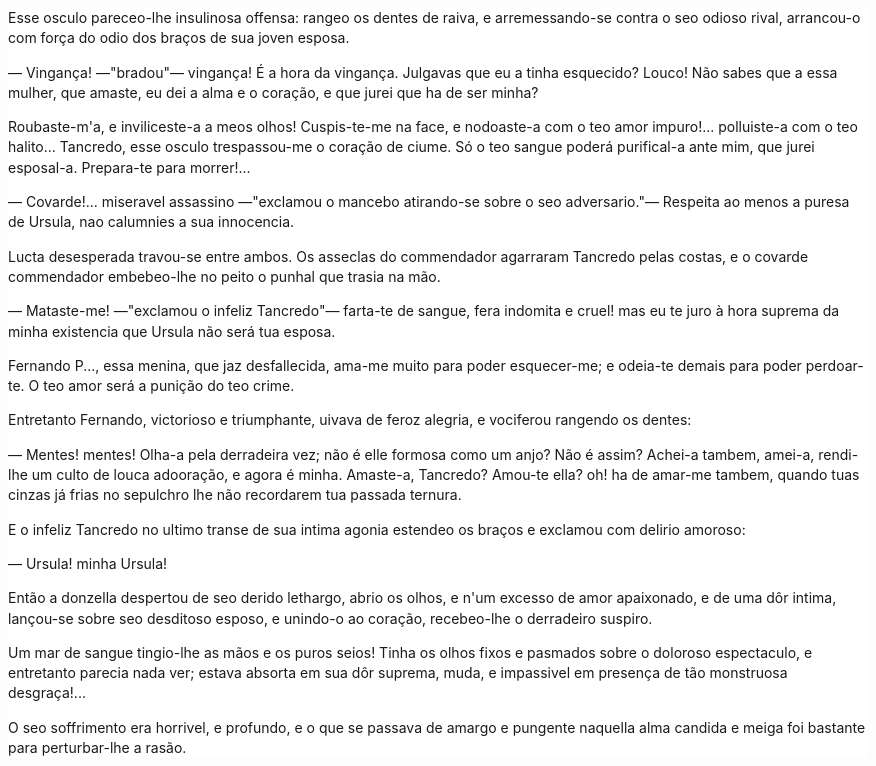Esse osculo pareceo-lhe insulinosa offensa: rangeo os dentes de raiva, e arremessando-se contra o seo odioso rival, arrancou-o com força do odio dos braços de sua joven esposa.

— Vingança! —"bradou"— vingança! É a hora da vingança. Julgavas que eu a tinha esquecido? Louco! Não sabes que a essa mulher, que amaste, eu dei a alma e o coração, e que jurei que ha de ser minha?

Roubaste-m'a, e inviliceste-a a meos olhos! Cuspis-te-me na face, e nodoaste-a com o teo amor impuro!... polluiste-a com o teo halito... Tancredo, esse osculo trespassou-me o coração de ciume. Só o teo sangue poderá purifical-a ante mim, que jurei esposal-a. Prepara-te para morrer!...

— Covarde!... miseravel assassino —"exclamou o mancebo atirando-se sobre o seo adversario."— Respeita ao menos a puresa de Ursula, nao calumnies a sua innocencia.

Lucta desesperada travou-se entre ambos. Os asseclas do commendador agarraram Tancredo pelas costas, e o covarde commendador embebeo-lhe no peito o punhal que trasia na mão.

— Mataste-me! —"exclamou o infeliz Tancredo"— farta-te de sangue, fera indomita e cruel! mas eu te juro à hora suprema da minha existencia que Ursula não será tua esposa.

Fernando P..., essa menina, que jaz desfallecida, ama-me muito para poder esquecer-me; e odeia-te demais para poder perdoar-te. O teo amor será a punição do teo crime.

Entretanto Fernando, victorioso e triumphante, uivava de feroz alegria, e vociferou rangendo os dentes:

— Mentes! mentes! Olha-a pela derradeira vez; não é elle formosa como um anjo? Não é assim? Achei-a tambem, amei-a, rendi-lhe um culto de louca adooração, e agora é minha. Amaste-a, Tancredo? Amou-te ella? oh! ha de amar-me tambem, quando tuas cinzas já frias no sepulchro lhe não recordarem tua passada ternura.

E o infeliz Tancredo no ultimo transe de sua intima agonia estendeo os braços e exclamou com delirio amoroso:

— Ursula! minha Ursula!

Então a donzella despertou de seo derido lethargo, abrio os olhos, e n'um excesso de amor apaixonado, e de uma dôr intima, lançou-se sobre seo desditoso esposo, e unindo-o ao coração, recebeo-lhe o derradeiro suspiro.

Um mar de sangue tingio-lhe as mãos e os puros seios! Tinha os olhos fixos e pasmados sobre o doloroso espectaculo, e entretanto parecia nada ver; estava absorta em sua dôr suprema, muda, e impassivel em presença de tão monstruosa desgraça!...

O seo soffrimento era horrivel, e profundo, e o que se passava de amargo e pungente naquella alma candida e meiga foi bastante para perturbar-lhe a rasão.